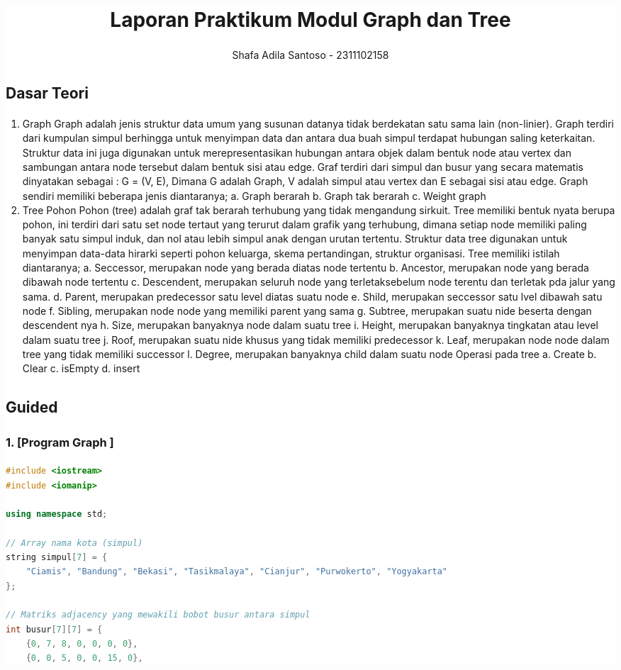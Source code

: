 # <h1 align="center">Laporan Praktikum Modul Graph dan Tree</h1>
<p align="center">Shafa Adila Santoso - 2311102158</p>

## Dasar Teori

1.	Graph
Graph adalah jenis struktur data umum yang susunan datanya tidak berdekatan satu sama lain (non-linier). Graph terdiri dari kumpulan simpul berhingga untuk menyimpan data dan antara dua buah simpul terdapat hubungan saling keterkaitan. Struktur data ini juga digunakan untuk merepresentasikan hubungan antara objek dalam bentuk node atau vertex dan sambungan antara node tersebut dalam bentuk sisi atau edge. Graf terdiri dari simpul dan busur yang secara matematis dinyatakan sebagai :
G = (V, E), Dimana G adalah Graph, V adalah simpul atau vertex dan E sebagai sisi atau edge. Graph sendiri memiliki beberapa jenis diantaranya;
a.	Graph berarah
b.	Graph tak berarah
c.	Weight graph
2.	Tree 
Pohon Pohon (tree) adalah graf tak berarah terhubung yang tidak mengandung sirkuit. Tree memiliki bentuk nyata berupa pohon, ini terdiri dari satu set node tertaut yang terurut dalam grafik yang terhubung, dimana setiap node memiliki paling banyak satu simpul induk, dan nol atau lebih simpul anak dengan urutan tertentu. Struktur data tree digunakan untuk menyimpan data-data hirarki seperti pohon keluarga, skema pertandingan, struktur organisasi. Tree memiliki istilah diantaranya;
a.	Seccessor, merupakan node yang berada diatas node tertentu
b.	Ancestor, merupakan node yang berada dibawah node tertentu
c.	Descendent, merupakan seluruh node yang terletaksebelum node terentu dan terletak pda jalur yang sama.
d.	Parent, merupakan predecessor satu level diatas suatu node
e.	Shild, merupakan seccessor satu lvel dibawah satu node
f.	Sibling, merupakan node node yang memiliki parent yang sama
g.	Subtree, merupakan suatu nide beserta dengan descendent nya
h.	Size,   merupakan banyaknya node dalam suatu tree
i.	Height, merupakan banyaknya tingkatan atau level dalam suatu tree
j.	Roof, merupakan suatu nide khusus yang tidak memiliki predecessor
k.	Leaf, merupakan node node dalam tree yang tidak memiliki successor
l.	Degree, merupakan banyaknya child dalam suatu node
Operasi pada tree
a.	Create
b.	Clear
c.	isEmpty
d.	insert

## Guided 

### 1. [Program Graph ]

```C++
#include <iostream>
#include <iomanip>

using namespace std;

// Array nama kota (simpul)
string simpul[7] = {
    "Ciamis", "Bandung", "Bekasi", "Tasikmalaya", "Cianjur", "Purwokerto", "Yogyakarta"
};

// Matriks adjacency yang mewakili bobot busur antara simpul
int busur[7][7] = {
    {0, 7, 8, 0, 0, 0, 0},
    {0, 0, 5, 0, 0, 15, 0},
```